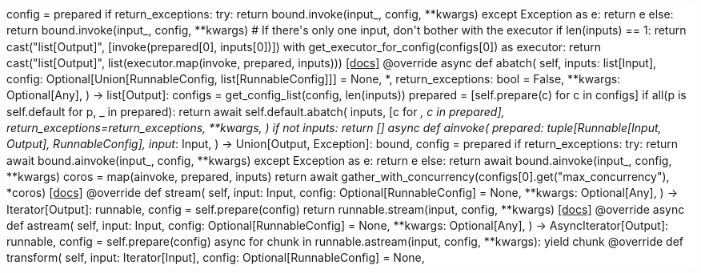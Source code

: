 config = prepared                 if return_exceptions:                     try:                         return bound.invoke(input_, config, **kwargs)                     except Exception as e:                         return e                 else:                     return bound.invoke(input_, config, **kwargs)                  # If there's only one input, don't bother with the executor             if len(inputs) == 1:                 return cast("list[Output]", [invoke(prepared[0], inputs[0])])                  with get_executor_for_config(configs[0]) as executor:                 return cast("list[Output]", list(executor.map(invoke, prepared, inputs)))                                        [[docs]](https://python.langchain.com/api_reference/core/runnables/langchain_core.runnables.configurable.DynamicRunnable.html#langchain_core.runnables.configurable.DynamicRunnable.abatch)         @override         async def abatch(             self,             inputs: list[Input],             config: Optional[Union[RunnableConfig, list[RunnableConfig]]] = None,             *,             return_exceptions: bool = False,             **kwargs: Optional[Any],         ) -> list[Output]:             configs = get_config_list(config, len(inputs))             prepared = [self.prepare(c) for c in configs]                  if all(p is self.default for p, _ in prepared):                 return await self.default.abatch(                     inputs,                     [c for _, c in prepared],                     return_exceptions=return_exceptions,                     **kwargs,                 )                  if not inputs:                 return []                  async def ainvoke(                 prepared: tuple[Runnable[Input, Output], RunnableConfig],                 input_: Input,             ) -> Union[Output, Exception]:                 bound, config = prepared                 if return_exceptions:                     try:                         return await bound.ainvoke(input_, config, **kwargs)                     except Exception as e:                         return e                 else:                     return await bound.ainvoke(input_, config, **kwargs)                  coros = map(ainvoke, prepared, inputs)             return await gather_with_concurrency(configs[0].get("max_concurrency"), *coros)                                        [[docs]](https://python.langchain.com/api_reference/core/runnables/langchain_core.runnables.configurable.DynamicRunnable.html#langchain_core.runnables.configurable.DynamicRunnable.stream)         @override         def stream(             self,             input: Input,             config: Optional[RunnableConfig] = None,             **kwargs: Optional[Any],         ) -> Iterator[Output]:             runnable, config = self.prepare(config)             return runnable.stream(input, config, **kwargs)                                        [[docs]](https://python.langchain.com/api_reference/core/runnables/langchain_core.runnables.configurable.DynamicRunnable.html#langchain_core.runnables.configurable.DynamicRunnable.astream)         @override         async def astream(             self,             input: Input,             config: Optional[RunnableConfig] = None,             **kwargs: Optional[Any],         ) -> AsyncIterator[Output]:             runnable, config = self.prepare(config)             async for chunk in runnable.astream(input, config, **kwargs):                 yield chunk                             @override         def transform(             self,             input: Iterator[Input],             config: Optional[RunnableConfig] = None,